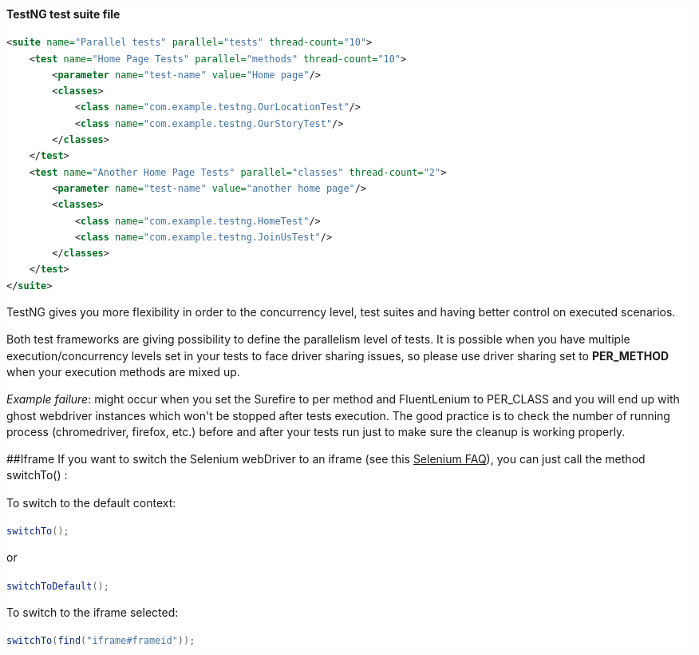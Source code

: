 **TestNG test suite file**
```xml
<suite name="Parallel tests" parallel="tests" thread-count="10">
    <test name="Home Page Tests" parallel="methods" thread-count="10">
        <parameter name="test-name" value="Home page"/>
        <classes>
            <class name="com.example.testng.OurLocationTest"/>
            <class name="com.example.testng.OurStoryTest"/>
        </classes>
    </test>
    <test name="Another Home Page Tests" parallel="classes" thread-count="2">
        <parameter name="test-name" value="another home page"/>
        <classes>
            <class name="com.example.testng.HomeTest"/>
            <class name="com.example.testng.JoinUsTest"/>
        </classes>
    </test>
</suite>
```

TestNG gives you more flexibility in order to the concurrency level, test suites and having better control on executed
 scenarios.

Both test frameworks are giving possibility to define the parallelism level of tests. It is possible when you have
multiple execution/concurrency levels set in your tests to face driver sharing issues, so please use driver
sharing set to **PER_METHOD** when your execution methods are mixed up.

*Example failure*: might occur when you set the Surefire to per method and FluentLenium to PER_CLASS and you will end
up with ghost webdriver instances which won't be stopped after tests execution. The good practice is to check the
number of running process (chromedriver, firefox, etc.) before and after your tests run just to make sure the cleanup
 is working properly.

##Iframe
If you want to switch the Selenium webDriver to an iframe (see this [Selenium FAQ](https://code.google.com/p/selenium/wiki/FrequentlyAskedQuestions#Q:_How_do_I_type_into_a_contentEditable_iframe?)),
you can just call the method switchTo() :

To switch to the default context:
```java
switchTo();
```
or
```java
switchToDefault();
```

To switch to the iframe selected:
```java
switchTo(find("iframe#frameid"));
```
